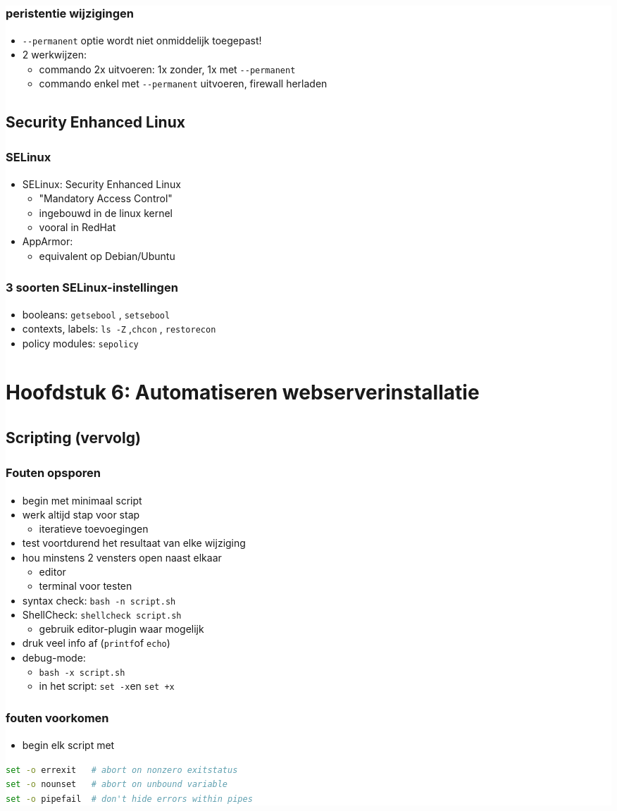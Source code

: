 ### peristentie wijzigingen

- `--permanent` optie wordt niet onmiddelijk toegepast!
- 2 werkwijzen:
    - commando 2x uitvoeren: 1x zonder, 1x met `--permanent`
    - commando enkel met `--permanent` uitvoeren, firewall herladen

## Security Enhanced Linux

### SELinux

- SELinux: Security Enhanced Linux
    - "Mandatory Access Control"
    - ingebouwd in de linux kernel
    - vooral in RedHat
- AppArmor:
    - equivalent op Debian/Ubuntu

### 3 soorten SELinux-instellingen

- booleans: `getsebool` , `setsebool`
- contexts, labels: `ls -Z` ,`chcon` , `restorecon`
- policy modules: `sepolicy`

# Hoofdstuk 6: Automatiseren webserverinstallatie

## Scripting (vervolg)

### Fouten opsporen

- begin met minimaal script
- werk altijd stap voor stap
    - iteratieve toevoegingen
- test voortdurend het resultaat van elke wijziging
- hou minstens 2 vensters open naast elkaar
    - editor
    - terminal voor testen
- syntax check: `bash -n script.sh`
- ShellCheck: `shellcheck script.sh`
    - gebruik editor-plugin waar mogelijk
- druk veel info af (`printf`of `echo`)
- debug-mode:
    - `bash -x script.sh`
    - in het script: `set -x`en `set +x`

### fouten voorkomen

- begin elk script met

```bash
set -o errexit   # abort on nonzero exitstatus
set -o nounset   # abort on unbound variable
set -o pipefail  # don't hide errors within pipes
```
